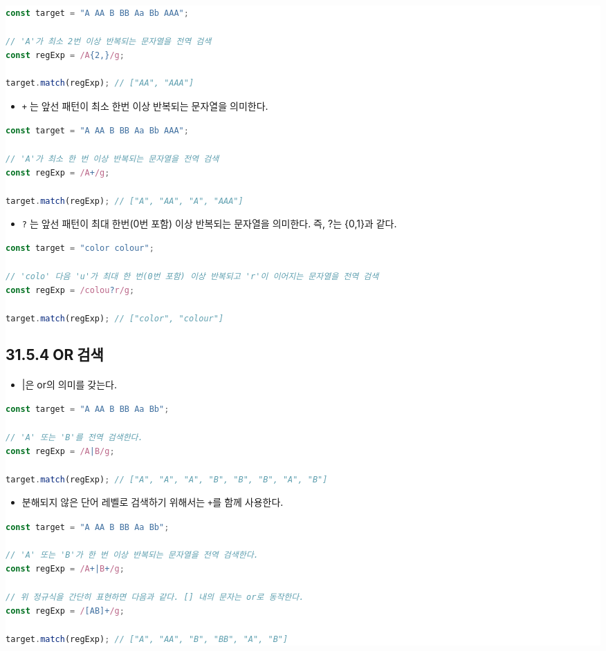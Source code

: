 ```jsx
const target = "A AA B BB Aa Bb AAA";

// 'A'가 최소 2번 이상 반복되는 문자열을 전역 검색
const regExp = /A{2,}/g;

target.match(regExp); // ["AA", "AAA"]
```

- `+` 는 앞선 패턴이 최소 한번 이상 반복되는 문자열을 의미한다.

```jsx
const target = "A AA B BB Aa Bb AAA";

// 'A'가 최소 한 번 이상 반복되는 문자열을 전역 검색
const regExp = /A+/g;

target.match(regExp); // ["A", "AA", "A", "AAA"]
```

- `?` 는 앞선 패턴이 최대 한번(0번 포함) 이상 반복되는 문자열을 의미한다. 즉, ?는 {0,1}과 같다.

```jsx
const target = "color colour";

// 'colo' 다음 'u'가 최대 한 번(0번 포함) 이상 반복되고 'r'이 이어지는 문자열을 전역 검색
const regExp = /colou?r/g;

target.match(regExp); // ["color", "colour"]
```

## 31.5.4 OR 검색

- |은 or의 의미를 갖는다.

```jsx
const target = "A AA B BB Aa Bb";

// 'A' 또는 'B'를 전역 검색한다.
const regExp = /A|B/g;

target.match(regExp); // ["A", "A", "A", "B", "B", "B", "A", "B"]
```

- 분해되지 않은 단어 레벨로 검색하기 위해서는 `+`를 함께 사용한다.

```jsx
const target = "A AA B BB Aa Bb";

// 'A' 또는 'B'가 한 번 이상 반복되는 문자열을 전역 검색한다.
const regExp = /A+|B+/g;

// 위 정규식을 간단히 표현하면 다음과 같다. [] 내의 문자는 or로 동작한다.
const regExp = /[AB]+/g;

target.match(regExp); // ["A", "AA", "B", "BB", "A", "B"]
```
